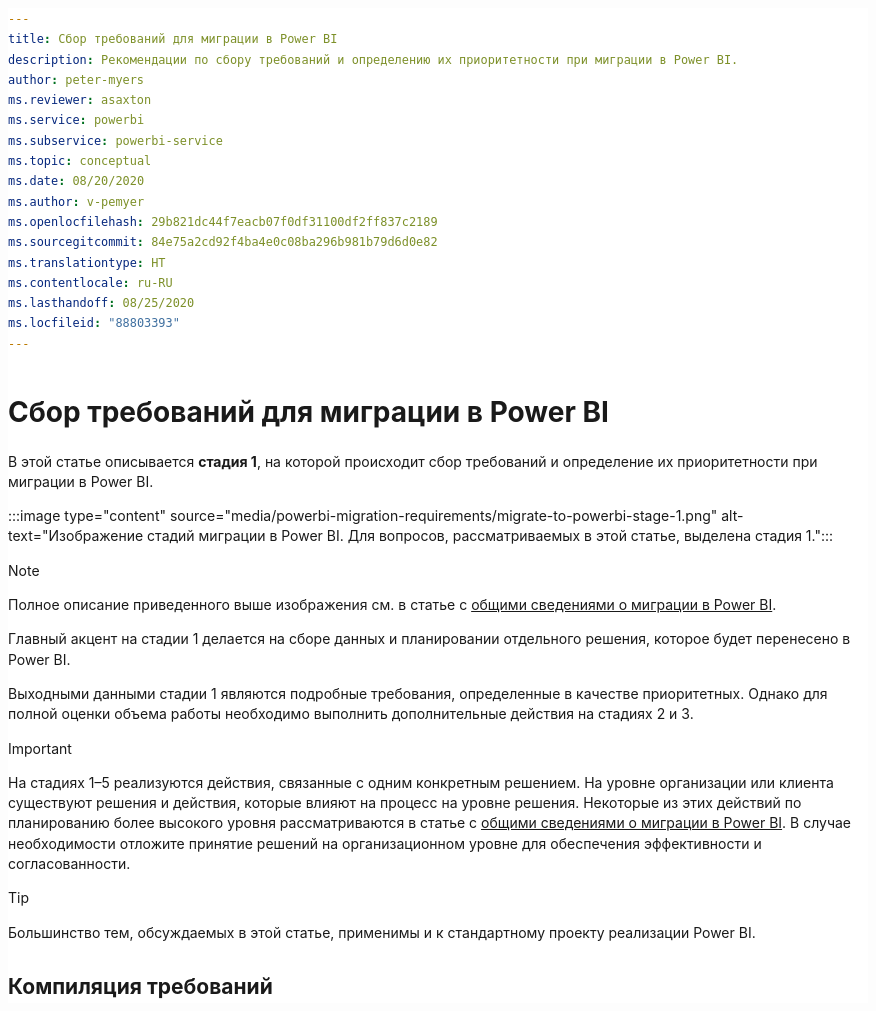 ```yaml
---
title: Сбор требований для миграции в Power BI
description: Рекомендации по сбору требований и определению их приоритетности при миграции в Power BI.
author: peter-myers
ms.reviewer: asaxton
ms.service: powerbi
ms.subservice: powerbi-service
ms.topic: conceptual
ms.date: 08/20/2020
ms.author: v-pemyer
ms.openlocfilehash: 29b821dc44f7eacb07f0df31100df2ff837c2189
ms.sourcegitcommit: 84e75a2cd92f4ba4e0c08ba296b981b79d6d0e82
ms.translationtype: HT
ms.contentlocale: ru-RU
ms.lasthandoff: 08/25/2020
ms.locfileid: "88803393"
---
```

# <a name="gather-requirements-to-migrate-to-power-bi"></a>Сбор требований для миграции в Power BI

В этой статье описывается **стадия 1**, на которой происходит сбор требований и определение их приоритетности при миграции в Power BI.

:::image type="content" source="media/powerbi-migration-requirements/migrate-to-powerbi-stage-1.png" alt-text="Изображение стадий миграции в Power BI. Для вопросов, рассматриваемых в этой статье, выделена стадия 1.":::

> [!NOTE]
> Полное описание приведенного выше изображения см. в статье с [общими сведениями о миграции в Power BI](powerbi-migration-overview.md).

Главный акцент на стадии 1 делается на сборе данных и планировании отдельного решения, которое будет перенесено в Power BI.

Выходными данными стадии 1 являются подробные требования, определенные в качестве приоритетных. Однако для полной оценки объема работы необходимо выполнить дополнительные действия на стадиях 2 и 3.

> [!IMPORTANT]
> На стадиях 1–5 реализуются действия, связанные с одним конкретным решением. На уровне организации или клиента существуют решения и действия, которые влияют на процесс на уровне решения. Некоторые из этих действий по планированию более высокого уровня рассматриваются в статье с [общими сведениями о миграции в Power BI](powerbi-migration-overview.md). В случае необходимости отложите принятие решений на организационном уровне для обеспечения эффективности и согласованности.

> [!TIP]
> Большинство тем, обсуждаемых в этой статье, применимы и к стандартному проекту реализации Power BI.

## <a name="compile-requirements"></a>Компиляция требований
